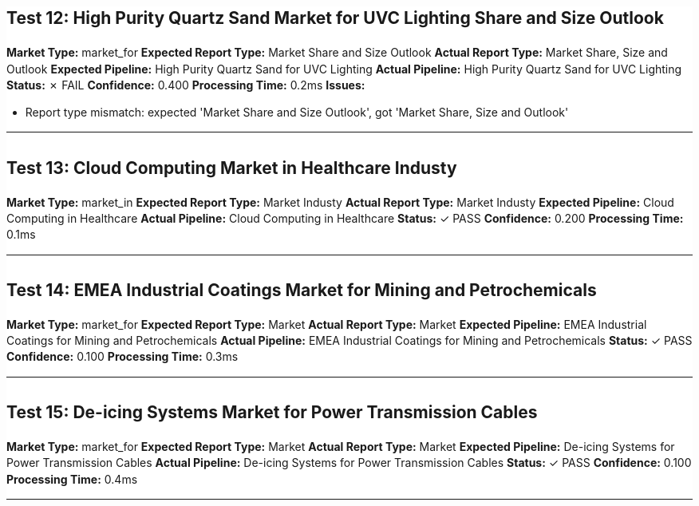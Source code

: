 
## Test 12: High Purity Quartz Sand Market for UVC Lighting Share and Size Outlook

**Market Type:** market_for
**Expected Report Type:** Market Share and Size Outlook
**Actual Report Type:** Market Share, Size and Outlook
**Expected Pipeline:** High Purity Quartz Sand for UVC Lighting
**Actual Pipeline:** High Purity Quartz Sand for UVC Lighting
**Status:** ✗ FAIL
**Confidence:** 0.400
**Processing Time:** 0.2ms
**Issues:**
- Report type mismatch: expected 'Market Share and Size Outlook', got 'Market Share, Size and Outlook'

---

## Test 13: Cloud Computing Market in Healthcare Industy

**Market Type:** market_in
**Expected Report Type:** Market Industy
**Actual Report Type:** Market Industy
**Expected Pipeline:** Cloud Computing in Healthcare
**Actual Pipeline:** Cloud Computing in Healthcare
**Status:** ✓ PASS
**Confidence:** 0.200
**Processing Time:** 0.1ms

---

## Test 14: EMEA Industrial Coatings Market for Mining and Petrochemicals

**Market Type:** market_for
**Expected Report Type:** Market
**Actual Report Type:** Market
**Expected Pipeline:** EMEA Industrial Coatings for Mining and Petrochemicals
**Actual Pipeline:** EMEA Industrial Coatings for Mining and Petrochemicals
**Status:** ✓ PASS
**Confidence:** 0.100
**Processing Time:** 0.3ms

---

## Test 15: De-icing Systems Market for Power Transmission Cables

**Market Type:** market_for
**Expected Report Type:** Market
**Actual Report Type:** Market
**Expected Pipeline:** De-icing Systems for Power Transmission Cables
**Actual Pipeline:** De-icing Systems for Power Transmission Cables
**Status:** ✓ PASS
**Confidence:** 0.100
**Processing Time:** 0.4ms

---